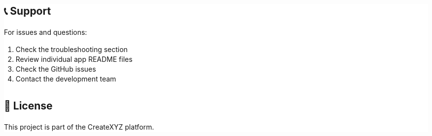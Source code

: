 ## 📞 Support

For issues and questions:
1. Check the troubleshooting section
2. Review individual app README files
3. Check the GitHub issues
4. Contact the development team

## 📄 License

This project is part of the CreateXYZ platform.